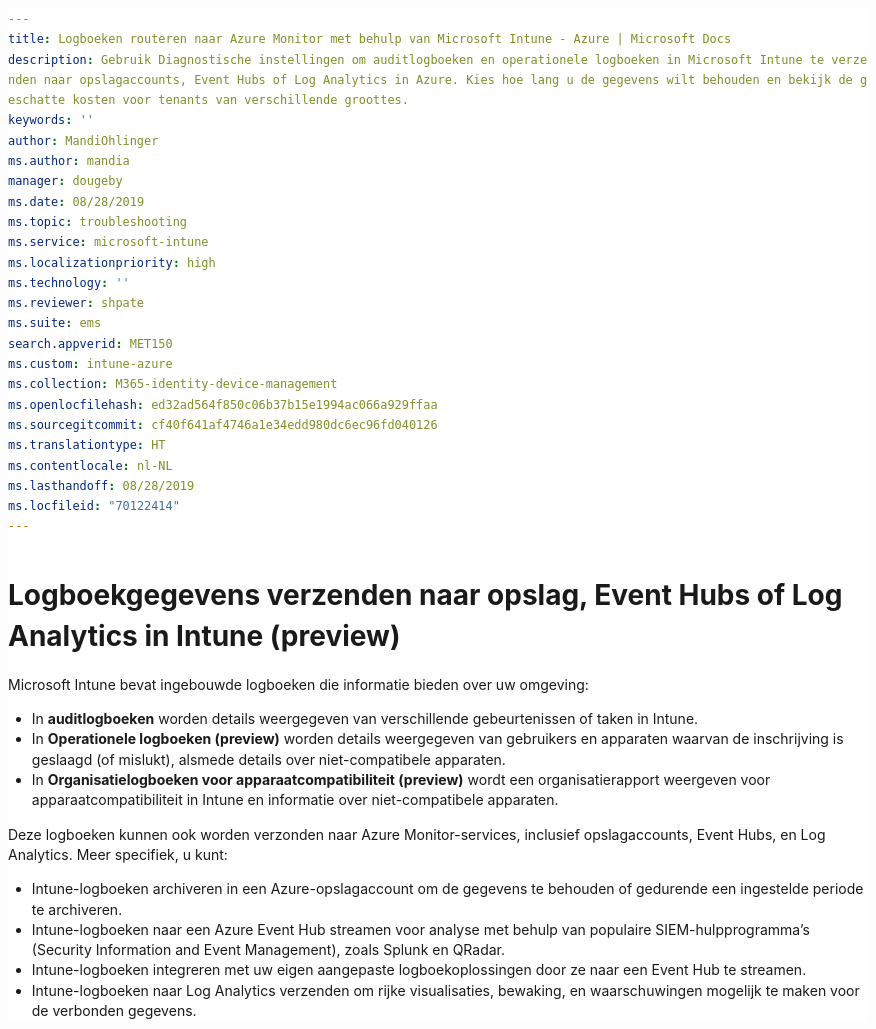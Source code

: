 ```yaml
---
title: Logboeken routeren naar Azure Monitor met behulp van Microsoft Intune - Azure | Microsoft Docs
description: Gebruik Diagnostische instellingen om auditlogboeken en operationele logboeken in Microsoft Intune te verzenden naar opslagaccounts, Event Hubs of Log Analytics in Azure. Kies hoe lang u de gegevens wilt behouden en bekijk de geschatte kosten voor tenants van verschillende groottes.
keywords: ''
author: MandiOhlinger
ms.author: mandia
manager: dougeby
ms.date: 08/28/2019
ms.topic: troubleshooting
ms.service: microsoft-intune
ms.localizationpriority: high
ms.technology: ''
ms.reviewer: shpate
ms.suite: ems
search.appverid: MET150
ms.custom: intune-azure
ms.collection: M365-identity-device-management
ms.openlocfilehash: ed32ad564f850c06b37b15e1994ac066a929ffaa
ms.sourcegitcommit: cf40f641af4746a1e34edd980dc6ec96fd040126
ms.translationtype: HT
ms.contentlocale: nl-NL
ms.lasthandoff: 08/28/2019
ms.locfileid: "70122414"
---
```

# <a name="send-log-data-to-storage-event-hubs-or-log-analytics-in-intune-preview"></a>Logboekgegevens verzenden naar opslag, Event Hubs of Log Analytics in Intune (preview)

Microsoft Intune bevat ingebouwde logboeken die informatie bieden over uw omgeving:

- In **auditlogboeken** worden details weergegeven van verschillende gebeurtenissen of taken in Intune.
- In **Operationele logboeken (preview)** worden details weergegeven van gebruikers en apparaten waarvan de inschrijving is geslaagd (of mislukt), alsmede details over niet-compatibele apparaten.
- In **Organisatielogboeken voor apparaatcompatibiliteit (preview)** wordt een organisatierapport weergeven voor apparaatcompatibiliteit in Intune en informatie over niet-compatibele apparaten.

Deze logboeken kunnen ook worden verzonden naar Azure Monitor-services, inclusief opslagaccounts, Event Hubs, en Log Analytics. Meer specifiek, u kunt:

* Intune-logboeken archiveren in een Azure-opslagaccount om de gegevens te behouden of gedurende een ingestelde periode te archiveren.
* Intune-logboeken naar een Azure Event Hub streamen voor analyse met behulp van populaire SIEM-hulpprogramma’s (Security Information and Event Management), zoals Splunk en QRadar.
* Intune-logboeken integreren met uw eigen aangepaste logboekoplossingen door ze naar een Event Hub te streamen.
* Intune-logboeken naar Log Analytics verzenden om rijke visualisaties, bewaking, en waarschuwingen mogelijk te maken voor de verbonden gegevens.
